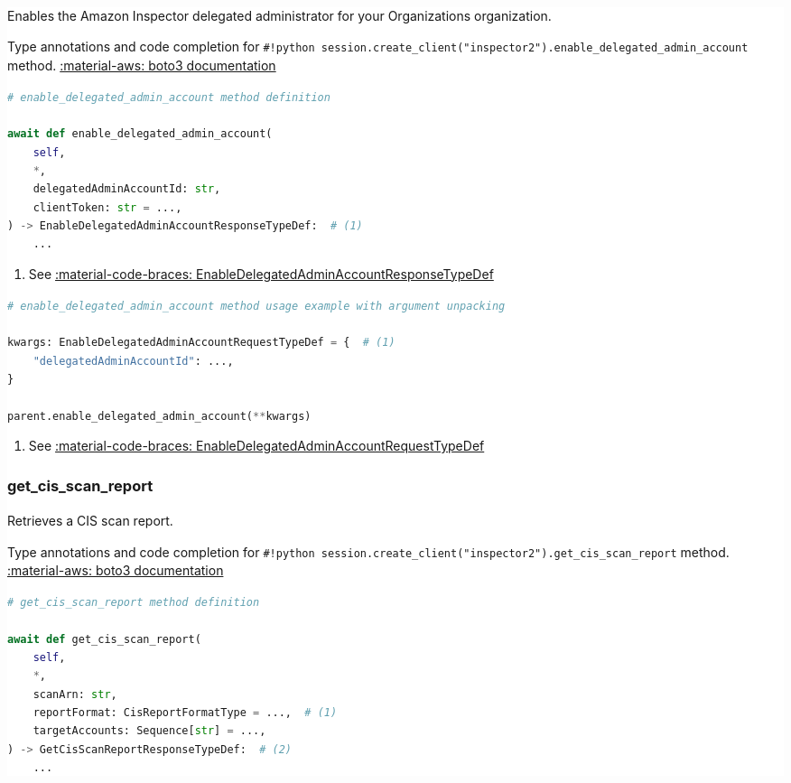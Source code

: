 Enables the Amazon Inspector delegated administrator for your Organizations
organization.

Type annotations and code completion for `#!python session.create_client("inspector2").enable_delegated_admin_account` method.
[:material-aws: boto3 documentation](https://boto3.amazonaws.com/v1/documentation/api/latest/reference/services/inspector2/client/enable_delegated_admin_account.html)

```python
# enable_delegated_admin_account method definition

await def enable_delegated_admin_account(
    self,
    *,
    delegatedAdminAccountId: str,
    clientToken: str = ...,
) -> EnableDelegatedAdminAccountResponseTypeDef:  # (1)
    ...
```

1. See [:material-code-braces: EnableDelegatedAdminAccountResponseTypeDef](./type_defs.md#enabledelegatedadminaccountresponsetypedef) 


```python
# enable_delegated_admin_account method usage example with argument unpacking

kwargs: EnableDelegatedAdminAccountRequestTypeDef = {  # (1)
    "delegatedAdminAccountId": ...,
}

parent.enable_delegated_admin_account(**kwargs)
```

1. See [:material-code-braces: EnableDelegatedAdminAccountRequestTypeDef](./type_defs.md#enabledelegatedadminaccountrequesttypedef) 

### get\_cis\_scan\_report

Retrieves a CIS scan report.

Type annotations and code completion for `#!python session.create_client("inspector2").get_cis_scan_report` method.
[:material-aws: boto3 documentation](https://boto3.amazonaws.com/v1/documentation/api/latest/reference/services/inspector2/client/get_cis_scan_report.html)

```python
# get_cis_scan_report method definition

await def get_cis_scan_report(
    self,
    *,
    scanArn: str,
    reportFormat: CisReportFormatType = ...,  # (1)
    targetAccounts: Sequence[str] = ...,
) -> GetCisScanReportResponseTypeDef:  # (2)
    ...
```
